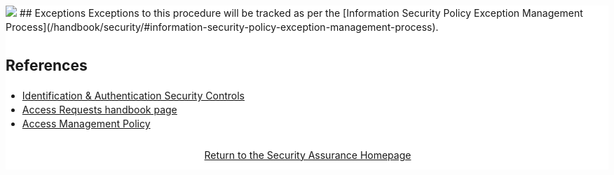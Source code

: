 <img src="/images/handbook/security/access-review/AR_1.png">
## Exceptions
Exceptions to this procedure will be tracked as per the [Information Security Policy Exception Management Process](/handbook/security/#information-security-policy-exception-management-process).

## <i class="fas fa-book" style="color:rgb(110,73,203)" aria-hidden="true"></i> References
* [Identification & Authentication Security Controls](/handbook/security/security-assurance/security-compliance/sec-controls.html)
* [Access Requests handbook page](/handbook/business-technology/team-member-enablement/onboarding-access-requests/access-requests/)
* [Access Management Policy](/handbook/security/access-management-policy.html)

<div class="flex-row" markdown="0" style="height:40px">
    <a href="https://about.gitlab.com/handbook/security/security-assurance/" class="btn btn-purple-inv" style="width:100%;height:100%;margin:1px;display:flex;justify-content:center;align-items:center;">Return to the Security Assurance Homepage</a>
</div> 
